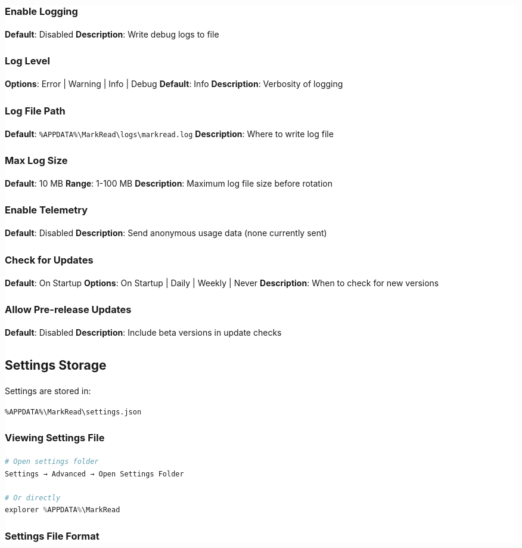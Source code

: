 ### Enable Logging
**Default**: Disabled
**Description**: Write debug logs to file

### Log Level
**Options**: Error | Warning | Info | Debug
**Default**: Info
**Description**: Verbosity of logging

### Log File Path
**Default**: `%APPDATA%\MarkRead\logs\markread.log`
**Description**: Where to write log file

### Max Log Size
**Default**: 10 MB
**Range**: 1-100 MB
**Description**: Maximum log file size before rotation

### Enable Telemetry
**Default**: Disabled
**Description**: Send anonymous usage data (none currently sent)

### Check for Updates
**Default**: On Startup
**Options**: On Startup | Daily | Weekly | Never
**Description**: When to check for new versions

### Allow Pre-release Updates
**Default**: Disabled
**Description**: Include beta versions in update checks

## Settings Storage

Settings are stored in:
```
%APPDATA%\MarkRead\settings.json
```

### Viewing Settings File

```powershell
# Open settings folder
Settings → Advanced → Open Settings Folder

# Or directly
explorer %APPDATA%\MarkRead
```

### Settings File Format

